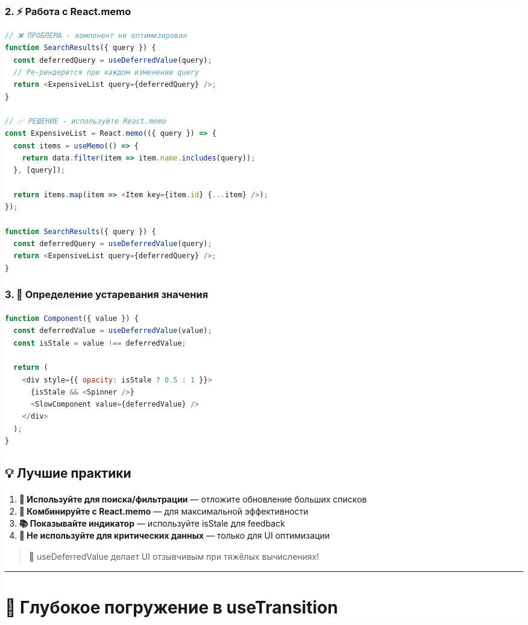### 2. ⚡ Работа с React.memo

```javascript
// ❌ ПРОБЛЕМА - компонент не оптимизирован
function SearchResults({ query }) {
  const deferredQuery = useDeferredValue(query);
  // Ре-рендерится при каждом изменении query
  return <ExpensiveList query={deferredQuery} />;
}

// ✅ РЕШЕНИЕ - используйте React.memo
const ExpensiveList = React.memo(({ query }) => {
  const items = useMemo(() => {
    return data.filter(item => item.name.includes(query));
  }, [query]);

  return items.map(item => <Item key={item.id} {...item} />);
});

function SearchResults({ query }) {
  const deferredQuery = useDeferredValue(query);
  return <ExpensiveList query={deferredQuery} />;
}
```

### 3. 🔄 Определение устаревания значения

```javascript
function Component({ value }) {
  const deferredValue = useDeferredValue(value);
  const isStale = value !== deferredValue;

  return (
    <div style={{ opacity: isStale ? 0.5 : 1 }}>
      {isStale && <Spinner />}
      <SlowComponent value={deferredValue} />
    </div>
  );
}
```

## 💡 Лучшие практики

1. **🎯 Используйте для поиска/фильтрации** — отложите обновление больших списков
2. **🔧 Комбинируйте с React.memo** — для максимальной эффективности
3. **📚 Показывайте индикатор** — используйте isStale для feedback
4. **🚀 Не используйте для критических данных** — только для UI оптимизации

> 💪 useDeferredValue делает UI отзывчивым при тяжёлых вычислениях!

---

# 🎨 Глубокое погружение в useTransition
